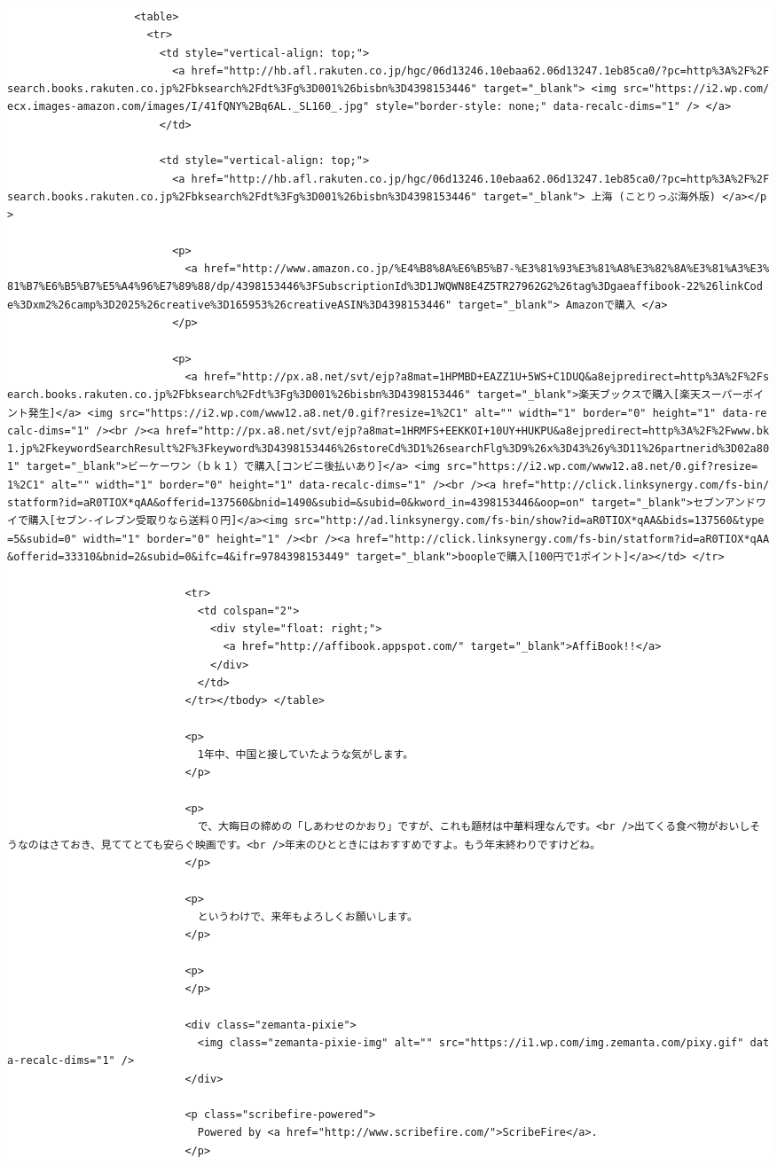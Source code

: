                         <table>
                          <tr>
                            <td style="vertical-align: top;">
                              <a href="http://hb.afl.rakuten.co.jp/hgc/06d13246.10ebaa62.06d13247.1eb85ca0/?pc=http%3A%2F%2Fsearch.books.rakuten.co.jp%2Fbksearch%2Fdt%3Fg%3D001%26bisbn%3D4398153446" target="_blank"> <img src="https://i2.wp.com/ecx.images-amazon.com/images/I/41fQNY%2Bq6AL._SL160_.jpg" style="border-style: none;" data-recalc-dims="1" /> </a>
                            </td>
                            
                            <td style="vertical-align: top;">
                              <a href="http://hb.afl.rakuten.co.jp/hgc/06d13246.10ebaa62.06d13247.1eb85ca0/?pc=http%3A%2F%2Fsearch.books.rakuten.co.jp%2Fbksearch%2Fdt%3Fg%3D001%26bisbn%3D4398153446" target="_blank"> 上海 (ことりっぷ海外版) </a></p> 
                              
                              <p>
                                <a href="http://www.amazon.co.jp/%E4%B8%8A%E6%B5%B7-%E3%81%93%E3%81%A8%E3%82%8A%E3%81%A3%E3%81%B7%E6%B5%B7%E5%A4%96%E7%89%88/dp/4398153446%3FSubscriptionId%3D1JWQWN8E4Z5TR27962G2%26tag%3Dgaeaffibook-22%26linkCode%3Dxm2%26camp%3D2025%26creative%3D165953%26creativeASIN%3D4398153446" target="_blank"> Amazonで購入 </a>
                              </p>
                              
                              <p>
                                <a href="http://px.a8.net/svt/ejp?a8mat=1HPMBD+EAZZ1U+5WS+C1DUQ&a8ejpredirect=http%3A%2F%2Fsearch.books.rakuten.co.jp%2Fbksearch%2Fdt%3Fg%3D001%26bisbn%3D4398153446" target="_blank">楽天ブックスで購入[楽天スーパーポイント発生]</a> <img src="https://i2.wp.com/www12.a8.net/0.gif?resize=1%2C1" alt="" width="1" border="0" height="1" data-recalc-dims="1" /><br /><a href="http://px.a8.net/svt/ejp?a8mat=1HRMFS+EEKKOI+10UY+HUKPU&a8ejpredirect=http%3A%2F%2Fwww.bk1.jp%2FkeywordSearchResult%2F%3Fkeyword%3D4398153446%26storeCd%3D1%26searchFlg%3D9%26x%3D43%26y%3D11%26partnerid%3D02a801" target="_blank">ビーケーワン（ｂｋ１）で購入[コンビニ後払いあり]</a> <img src="https://i2.wp.com/www12.a8.net/0.gif?resize=1%2C1" alt="" width="1" border="0" height="1" data-recalc-dims="1" /><br /><a href="http://click.linksynergy.com/fs-bin/statform?id=aR0TIOX*qAA&offerid=137560&bnid=1490&subid=&subid=0&kword_in=4398153446&oop=on" target="_blank">セブンアンドワイで購入[セブン-イレブン受取りなら送料０円]</a><img src="http://ad.linksynergy.com/fs-bin/show?id=aR0TIOX*qAA&bids=137560&type=5&subid=0" width="1" border="0" height="1" /><br /><a href="http://click.linksynergy.com/fs-bin/statform?id=aR0TIOX*qAA&offerid=33310&bnid=2&subid=0&ifc=4&ifr=9784398153449" target="_blank">boopleで購入[100円で1ポイント]</a></td> </tr> 
                                
                                <tr>
                                  <td colspan="2">
                                    <div style="float: right;">
                                      <a href="http://affibook.appspot.com/" target="_blank">AffiBook!!</a>
                                    </div>
                                  </td>
                                </tr></tbody> </table> 
                                
                                <p>
                                  1年中、中国と接していたような気がします。
                                </p>
                                
                                <p>
                                  で、大晦日の締めの「しあわせのかおり」ですが、これも題材は中華料理なんです。<br />出てくる食べ物がおいしそうなのはさておき、見ててとても安らぐ映画です。<br />年末のひとときにはおすすめですよ。もう年末終わりですけどね。
                                </p>
                                
                                <p>
                                  というわけで、来年もよろしくお願いします。
                                </p>
                                
                                <p>
                                </p>
                                
                                <div class="zemanta-pixie">
                                  <img class="zemanta-pixie-img" alt="" src="https://i1.wp.com/img.zemanta.com/pixy.gif" data-recalc-dims="1" />
                                </div>
                                
                                <p class="scribefire-powered">
                                  Powered by <a href="http://www.scribefire.com/">ScribeFire</a>.
                                </p>